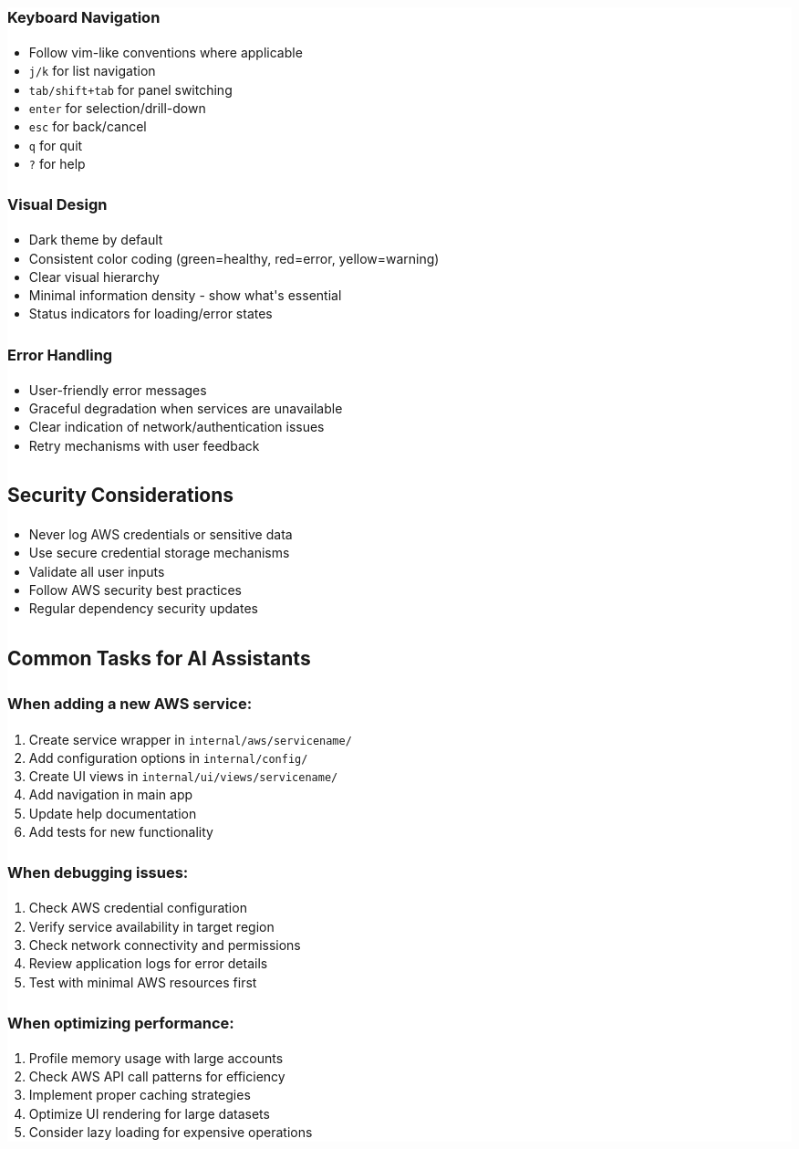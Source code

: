 ### Keyboard Navigation
- Follow vim-like conventions where applicable
- `j/k` for list navigation
- `tab/shift+tab` for panel switching
- `enter` for selection/drill-down
- `esc` for back/cancel
- `q` for quit
- `?` for help

### Visual Design
- Dark theme by default
- Consistent color coding (green=healthy, red=error, yellow=warning)
- Clear visual hierarchy
- Minimal information density - show what's essential
- Status indicators for loading/error states

### Error Handling
- User-friendly error messages
- Graceful degradation when services are unavailable
- Clear indication of network/authentication issues
- Retry mechanisms with user feedback

## Security Considerations
- Never log AWS credentials or sensitive data
- Use secure credential storage mechanisms
- Validate all user inputs
- Follow AWS security best practices
- Regular dependency security updates

## Common Tasks for AI Assistants

### When adding a new AWS service:
1. Create service wrapper in `internal/aws/servicename/`
2. Add configuration options in `internal/config/`
3. Create UI views in `internal/ui/views/servicename/`
4. Add navigation in main app
5. Update help documentation
6. Add tests for new functionality

### When debugging issues:
1. Check AWS credential configuration
2. Verify service availability in target region
3. Check network connectivity and permissions
4. Review application logs for error details
5. Test with minimal AWS resources first

### When optimizing performance:
1. Profile memory usage with large accounts
2. Check AWS API call patterns for efficiency
3. Implement proper caching strategies
4. Optimize UI rendering for large datasets
5. Consider lazy loading for expensive operations
